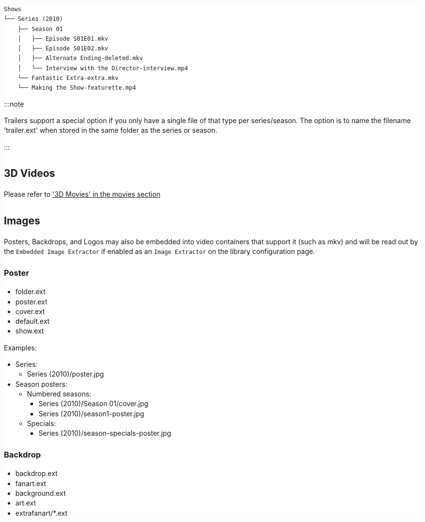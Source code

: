 
```txt
Shows
└── Series (2010)
    ├── Season 01
    │   ├── Episode S01E01.mkv
    │   ├── Episode S01E02.mkv
    │   ├── Alternate Ending-deleted.mkv
    │   └── Interview with the Director-interview.mp4
    └── Fantastic Extra-extra.mkv
    └── Making the Show-featurette.mp4
```

:::note

Trailers support a special option if you only have a single file of that type per series/season. The option is to name the filename 'trailer.ext' when stored in the same folder as the series or season.

:::

## 3D Videos

Please refer to ['3D Movies' in the movies section](/docs/general/server/media/movies#3d-movies)

## Images

Posters, Backdrops, and Logos may also be embedded into video containers that support it (such as mkv) and will be read out by the `Embedded Image Extractor` if enabled as an `Image Extractor` on the library configuration page.

### Poster

- folder.ext
- poster.ext
- cover.ext
- default.ext
- show.ext

Examples:

- Series:
  - Series (2010)/poster.jpg
- Season posters:
  - Numbered seasons:
    - Series (2010)/Season 01/cover.jpg
    - Series (2010)/season1-poster.jpg
  - Specials:
    - Series (2010)/season-specials-poster.jpg

### Backdrop

- backdrop.ext
- fanart.ext
- background.ext
- art.ext
- extrafanart/\*.ext
